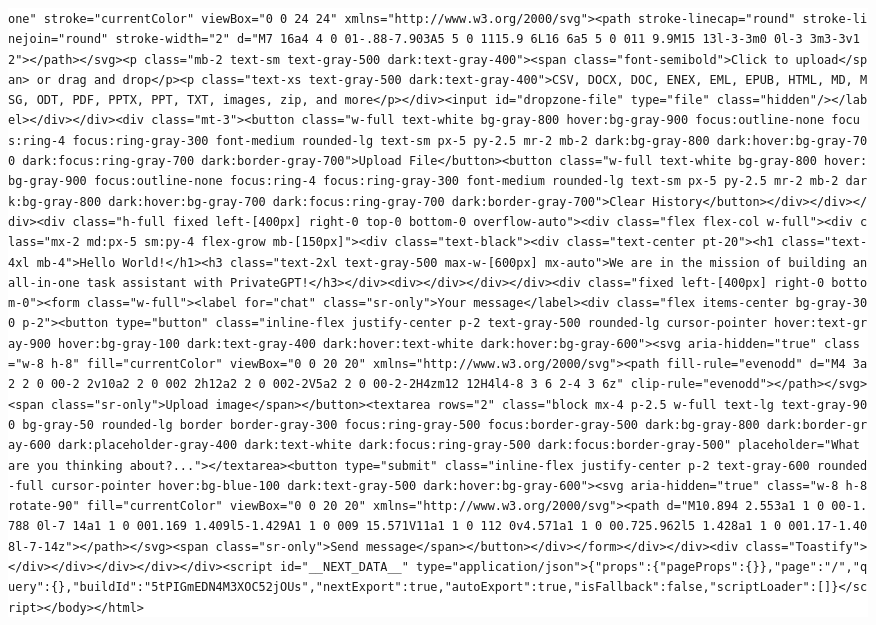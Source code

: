 ```diff
one" stroke="currentColor" viewBox="0 0 24 24" xmlns="http://www.w3.org/2000/svg"><path stroke-linecap="round" stroke-linejoin="round" stroke-width="2" d="M7 16a4 4 0 01-.88-7.903A5 5 0 1115.9 6L16 6a5 5 0 011 9.9M15 13l-3-3m0 0l-3 3m3-3v12"></path></svg><p class="mb-2 text-sm text-gray-500 dark:text-gray-400"><span class="font-semibold">Click to upload</span> or drag and drop</p><p class="text-xs text-gray-500 dark:text-gray-400">CSV, DOCX, DOC, ENEX, EML, EPUB, HTML, MD, MSG, ODT, PDF, PPTX, PPT, TXT, images, zip, and more</p></div><input id="dropzone-file" type="file" class="hidden"/></label></div></div><div class="mt-3"><button class="w-full text-white bg-gray-800 hover:bg-gray-900 focus:outline-none focus:ring-4 focus:ring-gray-300 font-medium rounded-lg text-sm px-5 py-2.5 mr-2 mb-2 dark:bg-gray-800 dark:hover:bg-gray-700 dark:focus:ring-gray-700 dark:border-gray-700">Upload File</button><button class="w-full text-white bg-gray-800 hover:bg-gray-900 focus:outline-none focus:ring-4 focus:ring-gray-300 font-medium rounded-lg text-sm px-5 py-2.5 mr-2 mb-2 dark:bg-gray-800 dark:hover:bg-gray-700 dark:focus:ring-gray-700 dark:border-gray-700">Clear History</button></div></div></div><div class="h-full fixed left-[400px] right-0 top-0 bottom-0 overflow-auto"><div class="flex flex-col w-full"><div class="mx-2 md:px-5 sm:py-4 flex-grow mb-[150px]"><div class="text-black"><div class="text-center pt-20"><h1 class="text-4xl mb-4">Hello World!</h1><h3 class="text-2xl text-gray-500 max-w-[600px] mx-auto">We are in the mission of building an all-in-one task assistant with PrivateGPT!</h3></div><div></div></div></div><div class="fixed left-[400px] right-0 bottom-0"><form class="w-full"><label for="chat" class="sr-only">Your message</label><div class="flex items-center bg-gray-300 p-2"><button type="button" class="inline-flex justify-center p-2 text-gray-500 rounded-lg cursor-pointer hover:text-gray-900 hover:bg-gray-100 dark:text-gray-400 dark:hover:text-white dark:hover:bg-gray-600"><svg aria-hidden="true" class="w-8 h-8" fill="currentColor" viewBox="0 0 20 20" xmlns="http://www.w3.org/2000/svg"><path fill-rule="evenodd" d="M4 3a2 2 0 00-2 2v10a2 2 0 002 2h12a2 2 0 002-2V5a2 2 0 00-2-2H4zm12 12H4l4-8 3 6 2-4 3 6z" clip-rule="evenodd"></path></svg><span class="sr-only">Upload image</span></button><textarea rows="2" class="block mx-4 p-2.5 w-full text-lg text-gray-900 bg-gray-50 rounded-lg border border-gray-300 focus:ring-gray-500 focus:border-gray-500 dark:bg-gray-800 dark:border-gray-600 dark:placeholder-gray-400 dark:text-white dark:focus:ring-gray-500 dark:focus:border-gray-500" placeholder="What are you thinking about?..."></textarea><button type="submit" class="inline-flex justify-center p-2 text-gray-600 rounded-full cursor-pointer hover:bg-blue-100 dark:text-gray-500 dark:hover:bg-gray-600"><svg aria-hidden="true" class="w-8 h-8 rotate-90" fill="currentColor" viewBox="0 0 20 20" xmlns="http://www.w3.org/2000/svg"><path d="M10.894 2.553a1 1 0 00-1.788 0l-7 14a1 1 0 001.169 1.409l5-1.429A1 1 0 009 15.571V11a1 1 0 112 0v4.571a1 1 0 00.725.962l5 1.428a1 1 0 001.17-1.408l-7-14z"></path></svg><span class="sr-only">Send message</span></button></div></form></div></div><div class="Toastify"></div></div></div></div></div><script id="__NEXT_DATA__" type="application/json">{"props":{"pageProps":{}},"page":"/","query":{},"buildId":"5tPIGmEDN4M3XOC52jOUs","nextExport":true,"autoExport":true,"isFallback":false,"scriptLoader":[]}</script></body></html>
```